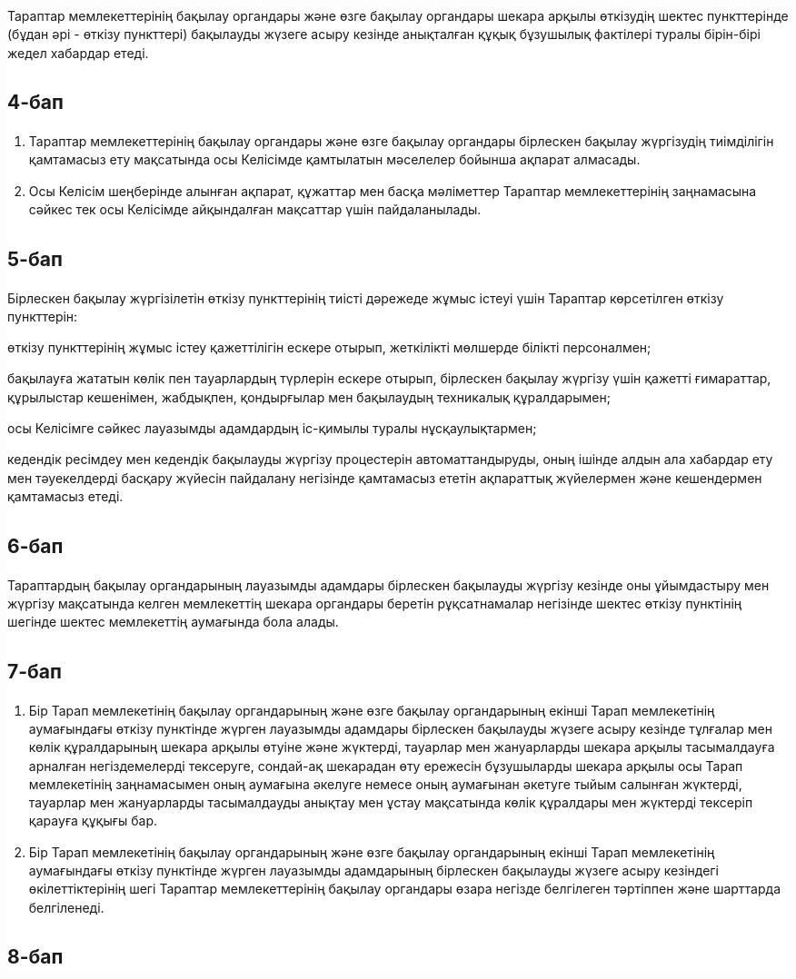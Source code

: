 Тараптар мемлекеттерінің бақылау органдары және өзге бақылау органдары шекара арқылы өткізудің шектес пункттерінде (бұдан әрі - өткізу пункттері) бақылауды жүзеге асыру кезінде анықталған құқық бұзушылық фактілері туралы бірін-бірі жедел хабардар етеді.

## 4-бап

1. Тараптар мемлекеттерінің бақылау органдары және өзге бақылау органдары бірлескен бақылау жүргізудің тиімділігін қамтамасыз ету мақсатында осы Келісімде қамтылатын мәселелер бойынша ақпарат алмасады.

2. Осы Келісім шеңберінде алынған ақпарат, құжаттар мен басқа мәліметтер Тараптар мемлекеттерінің заңнамасына сәйкес тек осы Келісімде айқындалған мақсаттар үшін пайдаланылады.

## 5-бап

Бірлескен бақылау жүргізілетін өткізу пункттерінің тиісті дәрежеде жұмыс істеуі үшін Тараптар көрсетілген өткізу пункттерін:

өткізу пункттерінің жұмыс істеу қажеттілігін ескере отырып, жеткілікті мөлшерде білікті персоналмен;

бақылауға жататын көлік пен тауарлардың түрлерін ескере отырып, бірлескен бақылау жүргізу үшін қажетті ғимараттар, құрылыстар кешенімен, жабдықпен, қондырғылар мен бақылаудың техникалық құралдарымен;

осы Келісімге сәйкес лауазымды адамдардың іс-қимылы туралы нұсқаулықтармен;

кедендік ресімдеу мен кедендік бақылауды жүргізу процестерін автоматтандыруды, оның ішінде алдын ала хабардар ету мен тәуекелдерді басқару жүйесін пайдалану негізінде қамтамасыз ететін ақпараттық жүйелермен және кешендермен қамтамасыз етеді.

## 6-бап

Тараптардың бақылау органдарының лауазымды адамдары бірлескен бақылауды жүргізу кезінде оны ұйымдастыру мен жүргізу мақсатында келген мемлекеттің шекара органдары беретін рұқсатнамалар негізінде шектес өткізу пунктінің шегінде шектес мемлекеттің аумағында бола алады.

## 7-бап

1. Бір Тарап мемлекетінің бақылау органдарының және өзге бақылау органдарының екінші Тарап мемлекетінің аумағындағы өткізу пунктінде жүрген лауазымды адамдары бірлескен бақылауды жүзеге асыру кезінде тұлғалар мен көлік құралдарының шекара арқылы өтуіне және жүктерді, тауарлар мен жануарларды шекара арқылы тасымалдауға арналған негіздемелерді тексеруге, сондай-ақ шекарадан өту ережесін бұзушыларды шекара арқылы осы Тарап мемлекетінің заңнамасымен оның аумағына әкелуге немесе оның аумағынан әкетуге тыйым салынған жүктерді, тауарлар мен жануарларды тасымалдауды анықтау мен ұстау мақсатында көлік құралдары мен жүктерді тексеріп қарауға құқығы бар.

2. Бір Тарап мемлекетінің бақылау органдарының және өзге бақылау органдарының екінші Тарап мемлекетінің аумағындағы өткізу пунктінде жүрген лауазымды адамдарының бірлескен бақылауды жүзеге асыру кезіндегі өкілеттіктерінің шегі Тараптар мемлекеттерінің бақылау органдары өзара негізде белгілеген тәртіппен және шарттарда белгіленеді.

## 8-бап
